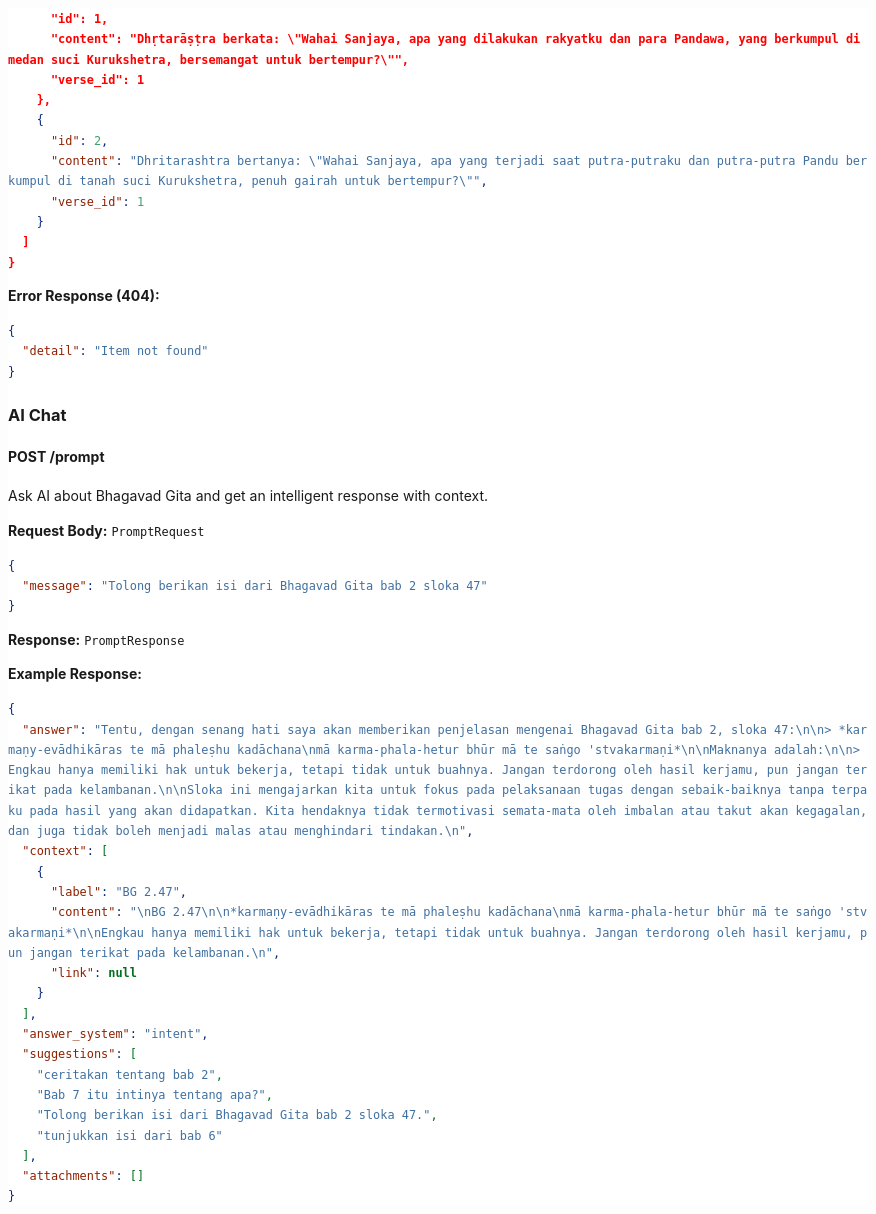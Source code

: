 ```json
      "id": 1,
      "content": "Dhṛtarāṣṭra berkata: \"Wahai Sanjaya, apa yang dilakukan rakyatku dan para Pandawa, yang berkumpul di medan suci Kurukshetra, bersemangat untuk bertempur?\"",
      "verse_id": 1
    },
    {
      "id": 2,
      "content": "Dhritarashtra bertanya: \"Wahai Sanjaya, apa yang terjadi saat putra-putraku dan putra-putra Pandu berkumpul di tanah suci Kurukshetra, penuh gairah untuk bertempur?\"",
      "verse_id": 1
    }
  ]
}
```

**Error Response (404):**
```json
{
  "detail": "Item not found"
}
```

### AI Chat

#### POST /prompt
Ask AI about Bhagavad Gita and get an intelligent response with context.

**Request Body:** `PromptRequest`
```json
{
  "message": "Tolong berikan isi dari Bhagavad Gita bab 2 sloka 47"
}
```

**Response:** `PromptResponse`

**Example Response:**
```json
{
  "answer": "Tentu, dengan senang hati saya akan memberikan penjelasan mengenai Bhagavad Gita bab 2, sloka 47:\n\n> *karmaṇy-evādhikāras te mā phaleṣhu kadāchana\nmā karma-phala-hetur bhūr mā te saṅgo 'stvakarmaṇi*\n\nMaknanya adalah:\n\n> Engkau hanya memiliki hak untuk bekerja, tetapi tidak untuk buahnya. Jangan terdorong oleh hasil kerjamu, pun jangan terikat pada kelambanan.\n\nSloka ini mengajarkan kita untuk fokus pada pelaksanaan tugas dengan sebaik-baiknya tanpa terpaku pada hasil yang akan didapatkan. Kita hendaknya tidak termotivasi semata-mata oleh imbalan atau takut akan kegagalan, dan juga tidak boleh menjadi malas atau menghindari tindakan.\n",
  "context": [
    {
      "label": "BG 2.47",
      "content": "\nBG 2.47\n\n*karmaṇy-evādhikāras te mā phaleṣhu kadāchana\nmā karma-phala-hetur bhūr mā te saṅgo 'stvakarmaṇi*\n\nEngkau hanya memiliki hak untuk bekerja, tetapi tidak untuk buahnya. Jangan terdorong oleh hasil kerjamu, pun jangan terikat pada kelambanan.\n",
      "link": null
    }
  ],
  "answer_system": "intent",
  "suggestions": [
    "ceritakan tentang bab 2",
    "Bab 7 itu intinya tentang apa?",
    "Tolong berikan isi dari Bhagavad Gita bab 2 sloka 47.",
    "tunjukkan isi dari bab 6"
  ],
  "attachments": []
}
```
